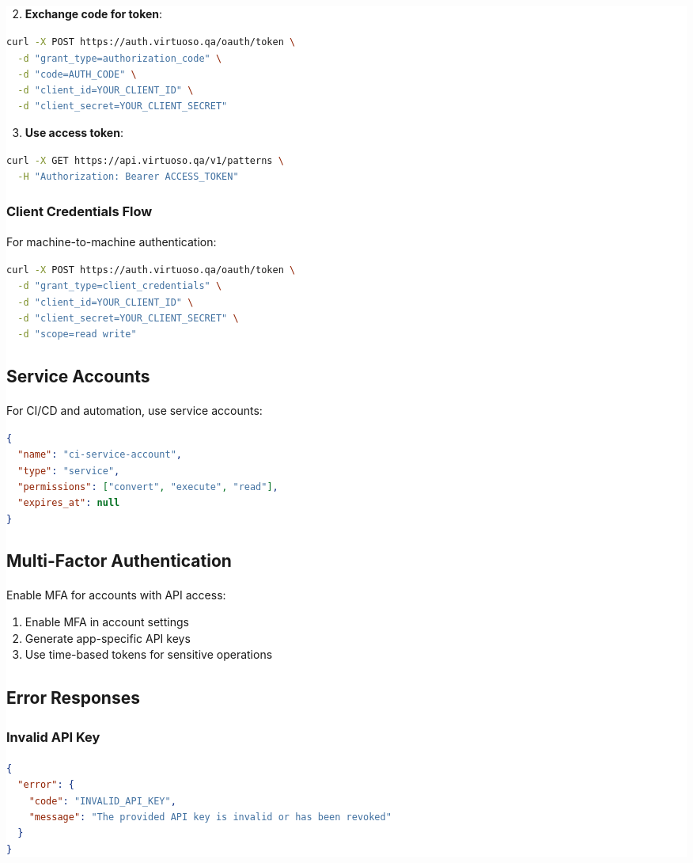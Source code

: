 2. **Exchange code for token**:

```bash
curl -X POST https://auth.virtuoso.qa/oauth/token \
  -d "grant_type=authorization_code" \
  -d "code=AUTH_CODE" \
  -d "client_id=YOUR_CLIENT_ID" \
  -d "client_secret=YOUR_CLIENT_SECRET"
```

3. **Use access token**:

```bash
curl -X GET https://api.virtuoso.qa/v1/patterns \
  -H "Authorization: Bearer ACCESS_TOKEN"
```

### Client Credentials Flow

For machine-to-machine authentication:

```bash
curl -X POST https://auth.virtuoso.qa/oauth/token \
  -d "grant_type=client_credentials" \
  -d "client_id=YOUR_CLIENT_ID" \
  -d "client_secret=YOUR_CLIENT_SECRET" \
  -d "scope=read write"
```

## Service Accounts

For CI/CD and automation, use service accounts:

```json
{
  "name": "ci-service-account",
  "type": "service",
  "permissions": ["convert", "execute", "read"],
  "expires_at": null
}
```

## Multi-Factor Authentication

Enable MFA for accounts with API access:

1. Enable MFA in account settings
2. Generate app-specific API keys
3. Use time-based tokens for sensitive operations

## Error Responses

### Invalid API Key

```json
{
  "error": {
    "code": "INVALID_API_KEY",
    "message": "The provided API key is invalid or has been revoked"
  }
}
```
